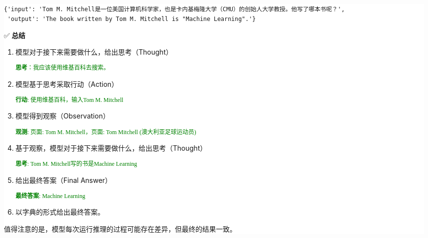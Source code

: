 



    {'input': 'Tom M. Mitchell是一位美国计算机科学家，也是卡内基梅隆大学（CMU）的创始人大学教授。他写了哪本书呢？',
     'output': 'The book written by Tom M. Mitchell is "Machine Learning".'}



✅ **总结**

1. 模型对于接下来需要做什么，给出思考（Thought） 
   <p style="font-family:verdana; font-size:12px;color:green"> <strong>思考</strong>：我应该使用维基百科去搜索。</p>

2. 模型基于思考采取行动（Action）
    <p style="font-family:verdana; font-size:12px;color:green"> <strong>行动</strong>: 使用维基百科，输入Tom M. Mitchell</p>
3. 模型得到观察（Observation）
    <p style="font-family:verdana; font-size:12px;color:green"><strong>观测</strong>: 页面: Tom M. Mitchell，页面: Tom Mitchell (澳大利亚足球运动员)</p>

4. 基于观察，模型对于接下来需要做什么，给出思考（Thought）
    <p style="font-family:verdana; font-size:12px;color:green"> <strong>思考</strong>: Tom M. Mitchell写的书是Machine Learning </p>

5. 给出最终答案（Final Answer）
     <p style="font-family:verdana; font-size:12px;color:green"> <strong>最终答案</strong>: Machine Learning </p>
5. 以字典的形式给出最终答案。


值得注意的是，模型每次运行推理的过程可能存在差异，但最终的结果一致。
